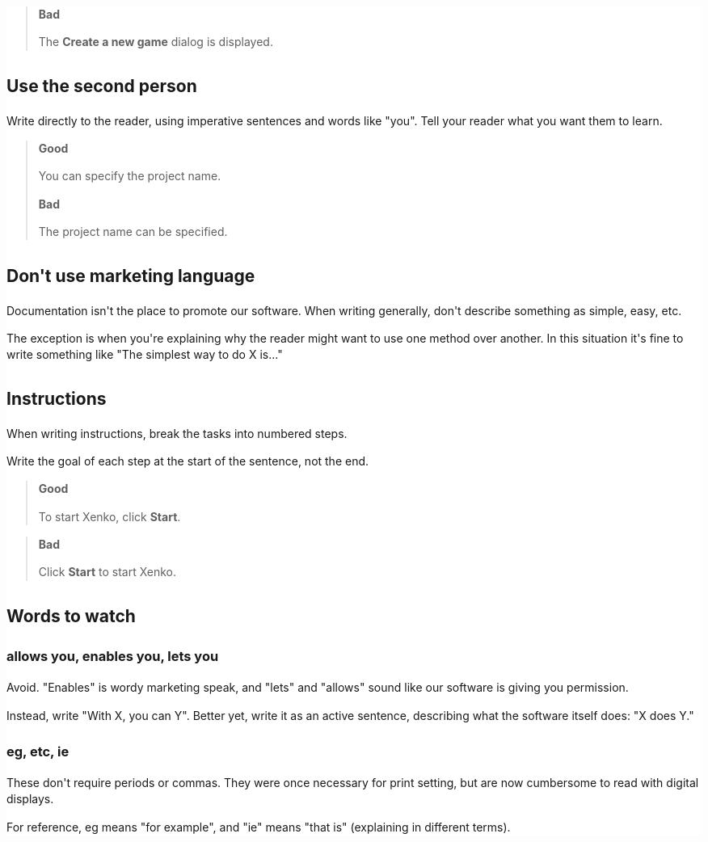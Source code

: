 > **Bad**
> 
> The **Create a new game** dialog is displayed.

##  <a name="Person">Use the second person</a>
Write directly to the reader, using imperative sentences and words like "you". Tell your reader what you want them to learn.

> **Good**
> 
> You can specify the project name.
> 
> **Bad**
> 
> The project name can be specified.

## <a name="Instructions">Don't use marketing language</a>
Documentation isn't the place to promote our software. When writing generally, don't describe  something as simple, easy, etc.

The exception is when you're explaining why the reader might want to use one method over another. In this situation it's fine to write something like "The simplest way to do X is..."

## <a name="Instructions">Instructions</a>

When writing instructions, break the tasks into numbered steps.

Write the goal of each step at the start of the sentence, not the end.

> **Good**
> 
> To start Xenko, click **Start**.

> **Bad**
> 
> Click **Start** to start Xenko.

##  <a name="WordsToWatch">Words to watch</a>

### allows you, enables you, lets you
Avoid. "Enables" is wordy marketing speak, and "lets" and "allows" sound like our software is giving you permission.

Instead, write "With X, you can Y". Better yet, write it as an active sentence, describing what the software itself does: "X does Y."

### eg, etc, ie
These don't require periods or commas. They were once necessary for print setting, but are now cumbersome to read with digital displays.

For reference, eg means "for example", and "ie" means "that is" (explaining in different terms).
